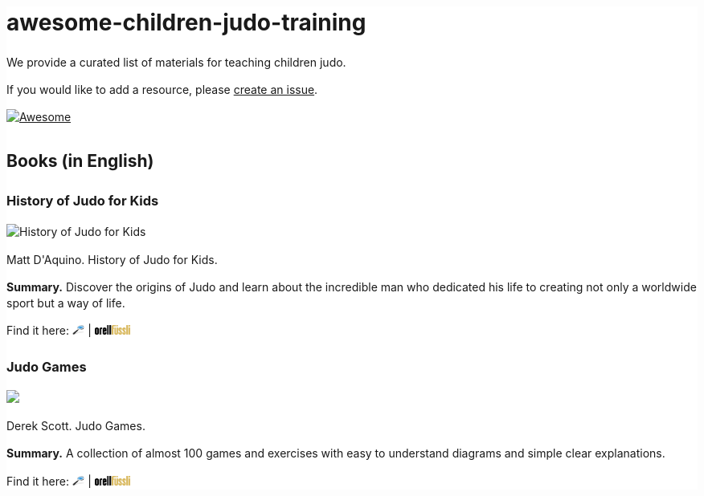 # awesome-children-judo-training

We provide a curated list of materials for teaching children judo.

If you would like to add a resource, please [create an issue].

[create an issue]: https://github.com/mristin/awesome-children-judo-training/issues/new

[![Awesome](https://awesome.re/badge.svg)](https://awesome.re)

## Books (in English)


### History of Judo for Kids

![](covers/books/history-of-judo-for-kids.jpeg "History of Judo for Kids")

Matt D'Aquino. History of Judo for Kids.

**Summary.** Discover the origins of Judo and learn about the incredible man who dedicated his life to creating not only a worldwide sport but a way of life.

Find it here: [<img src="assets/isbnsearch-org.png" height="12">](https://isbnsearch.org/isbn/9780648965350)
            | [<img src="assets/banner-orell-fuessli.png" height="12">](https://www.orellfuessli.ch/shop/home/artikeldetails/A1060774496)


### Judo Games

![](covers/books/judo-games.jpeg)

Derek Scott. Judo Games.

**Summary.** A collection of almost 100 games and exercises with easy to understand diagrams and simple clear explanations.

Find it here: [<img src="assets/isbnsearch-org.png" height="12">](https://isbnsearch.org/isbn/9781847996107)
            | [<img src="assets/banner-orell-fuessli.png" height="12">](https://www.orellfuessli.ch/shop/home/artikeldetails/A1002860226)
